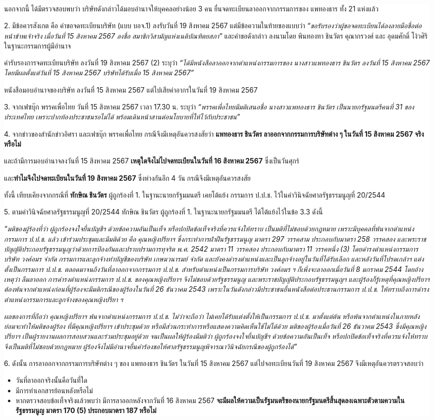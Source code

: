 นอกจากนี้ ได้มีตรวจสอบพบว่า บริษัทดังกล่าวได้มอบอำนาจให้บุคคลอย่างน้อย 3 คน ยื่นจดทะเบียนลาออกจากกรรมการของ แพทองธาร ทั้ง 21 แห่งแล้ว

2\. มีข้อควรสังเกต คือ คำขอจดทะเบียนบริษัท (แบบ บอจ.1) ลงรับวันที่ 19 สิงหาคม 2567 แต่มีข้อความในท้ายของแบบว่า _“ขอรับรองว่าผู้ขอจดทะเบียนได้ลงลายมือชื่อต่อหน้าข้าพเจ้าจริง เมื่อวันที่ 15 สิงหาคม 2567 ลงชื่อ สมาชิกวิสามัญแห่งเนติบัณฑิตยสภา”_ และคำขอดังกล่าว ลงนามโดย พินทองทา ชินวัตร คุณากรวงศ์ และ อุดมศักดิ์ โง้วศิริ ในฐานะกรรมการผู้มีอำนาจ

คำรับรองการจดทะเบียนบริษัท ลงวันที่ 19 สิงหาคม 2567 (2) ระบุว่า _“ได้มีหนังสือลาออกจากตำแหน่งกรรมการของ นางสาวแพทองธาร ชินวัตร ลงวันที่ 15 สิงหาคม 2567 โดยมีผลตั้งแต่วันที่ 15 สิงหาคม 2567 บริษัทได้รับเมื่อ 15 สิงหาคม 2567”_

หนังสือมอบอำนาจของบริษัท ลงวันที่ 15 สิงหาคม 2567 แต่ไปเสียค่าอากรในวันที่ 19 สิงหาคม 2567

3\. จากเฟซบุ๊ก พรรคเพื่อไทย วันที่ 15 สิงหาคม 2567 เวลา 17.30 น. ระบุว่า _“พรรคเพื่อไทยมีมติเสนอชื่อ นางสาวแพทองธาร ชินวัตร เป็นนายกรัฐมนตรีคนที่ 31 ของประเทศไทย เพราะปากท้องประชาชนรอไม่ได้ พร้อมเดินหน้าสานต่อนโยบายที่ให้ไว้กับประชาชน”_

4\. จากข่าวของสำนักข่าวอิศรา และเฟซบุ๊ก พรรคเพื่อไทย กรณีจึงมีเหตุอันควรสงสัยว่า **แพทองธาร ชินวัตร ลาออกจากกรรมการบริษัทต่าง ๆ ในวันที่ 15 สิงหาคม 2567 จริงหรือไม่** 

และถ้ามีการมอบอำนาจลงวันที่ 15 สิงหาคม 2567 **เหตุใดจึงไม่ไปจดทะเบียนในวันที่ 16 สิงหาคม 2567** ซึ่งเป็นวันศุกร์ 

และ**ทำไมจึงไปจดทะเบียนในวันที่ 19 สิงหาคม 2567** ซึ่งห่างกันอีก 4 วัน กรณีจึงมีเหตุอันควรสงสัย 

ทั้งนี้ เทียบเคียงจากกรณีที่ **ทักษิณ ชินวัตร** ผู้ถูกร้องที่ 1. ในฐานะนายกรัฐมมนตรี เคยโต้แย้ง กรรมการ ป.ป.ช. ไว้ในคำวินิจฉัยศาลรัฐธรรมนูญที่ 20/2544

5\. ตามคำวินิจฉัยศาลรัฐธรรมนูญที่ 20/2544 ทักษิณ ชินวัตร ผู้ถูกร้องที่ 1. ในฐานะนายกรัฐมมนตรี ได้โต้แย้งไว้ในข้อ 3.3 ดังนี้

_“มติของผู้ร้องที่ว่า ผู้ถูกร้องจงใจยื่นบัญชีฯ ด้วยข้อความอันเป็นเท็จ หรือปกปิดข้อเท็จจริงที่ควรแจ้งให้ทราบ เป็นมติที่ไม่ชอบด้วยกฎหมาย เพราะมีบุคคลที่พ้นจากตำแหน่งกรรมการ ป.ป.ช. แล้ว เข้าร่วมประชุมและมีมติด้วย คือ คุณหญิงปรียาฯ ซึ่งกระทำการฝ่าฝืนรัฐธรรมนูญ มาตรา 297 วรรคสาม ประกอบกับมาตรา 258 วรรคสอง และพระราชบัญญัติประกอบรัฐธรรมนูญว่าด้วยการป้องกันและปราบปรามการทุจริต พ.ศ. 2542 มาตรา 11 วรรคสอง ประกอบกับมาตรา 11 วรรคหนึ่ง (3) โดยดำรงตำแหน่งกรรมการบริษัท วงศ์อมร จำกัด กรรมการและลูกจ้างทำบัญชีของบริษัท เกษมวนารมย์ จำกัด และยังคงดำรงตำแหน่งและเป็นลูกจ้างอยู่ในวันที่ได้รับเลือก และหลังวันที่โปรดเกล้าฯ แต่งตั้งเป็นกรรมการ ป.ป.ช. ตลอดมาจนถึงวันที่ลาออกจากกรรมการ ป.ป.ช. สำหรับตำแหน่งเป็นกรรมการบริษัท วงศ์อมร ฯ ก็เพิ่งจะลาออกเมื่อวันที่ 8 มกราคม 2544 โดยอ้างเหตุว่า ลืมลาออก การดำรงตำแหน่งกรรมการ ป.ป.ช. ของคุณหญิงปรียาฯ จึงไม่ชอบด้วยรัฐธรรมนูญ และพระราชบัญญัติประกอบรัฐธรรมนูญฯ และผู้ร้องก็รู้เหตุที่คุณหญิงปรียาฯ ต้องพ้นจากตำแหน่งก่อนที่ผู้ร้องจะมีมติกรณีของผู้ร้องในวันที่ 26 ธันวาคม 2543 เพราะในวันดังกล่าวมีประชาชนยื่นหนังสือต่อประธานกรรมการ ป.ป.ช. ให้ทราบถึงการดำรงตำแหน่งกรรมการและลูกจ้างของคุณหญิงปรียา ฯ_

_ผลของการที่ถือว่า คุณหญิงปรียาฯ พ้นจากตำแหน่งกรรมการ ป.ป.ช. ไม่ว่าจะถือว่า ไม่เคยได้รับแต่งตั้งให้เป็นกรรมการ ป.ป.ช. มาตั้งแต่ต้น หรือพ้นจากตำแหน่งในภายหลัง ย่อมจะทำให้มติของผู้ร้อง ที่มีคุณหญิงปรียาฯ เข้าประชุมด้วย หรือมีส่วนกระทำการหรือแสดงความคิดเห็นใช้ไม่ได้ด้วย มติของผู้ร้องเมื่อวันที่ 26 ธันวาคม 2543 ซึ่งมีคุณหญิงปรียาฯ เป็นผู้รายงานผลการสอบสวนและร่วมประชุมอยู่ด้วย จนเป็นผลให้ผู้ร้องมีมติว่า ผู้ถูกร้องจงใจยื่นบัญชีฯ ด้วยข้อความอันเป็นเท็จ หรือปกปิดข้อเท็จจริงที่ควรแจ้งให้ทราบ จึงเป็นมติที่ไม่ชอบด้วยกฎหมาย ผู้ร้องจึงไม่มีอำนาจยื่นคำร้องขอให้ศาลรัฐธรรมนูญพิจารณาวินิจฉัยกรณีของผู้ถูกร้องได้”_

6\. ดังนั้น การลาออกจากกรรมการบริษัทต่าง ๆ ของ แพทองธาร ชินวัตร ในวันที่ 15 สิงหาคม 2567 แต่ไปจอทะเบียนวันที่ 19 สิงหาคม 2567 จึงมีเหตุอันควรตรวจสอบว่า

*   วันที่ลาออกจริงนั้นคือวันที่ใด
*   มีการทำเอกสารย้อนหลังหรือไม่
*   หากตรวจสอบข้อเท็จจริงแล้วพบว่า มีการลาออกหลังจากวันที่ 16 สิงหาคม 2567 **จะมีผลให้ความเป็นรัฐมนตรีของนายกรัฐมนตรีสิ้นสุดลงเฉพาะตัวตามความในรัฐธรรมนูญ มาตรา 170 (5) ประกอบมาตรา 187 หรือไม่**
